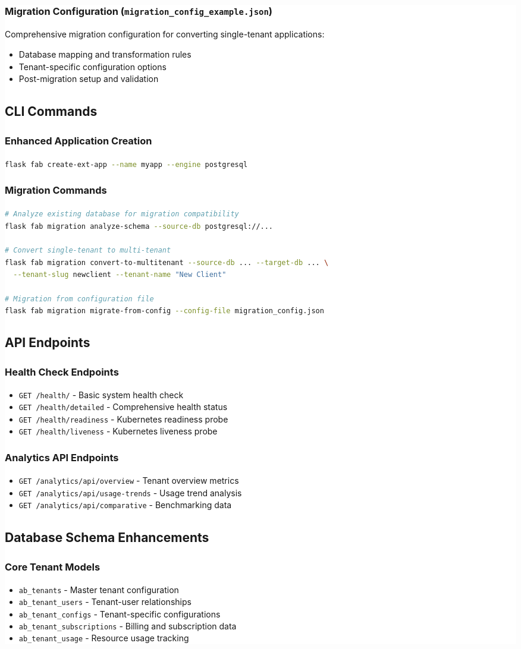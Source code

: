 ### Migration Configuration (`migration_config_example.json`)
Comprehensive migration configuration for converting single-tenant applications:
- Database mapping and transformation rules
- Tenant-specific configuration options
- Post-migration setup and validation

## CLI Commands

### Enhanced Application Creation
```bash
flask fab create-ext-app --name myapp --engine postgresql
```

### Migration Commands
```bash
# Analyze existing database for migration compatibility
flask fab migration analyze-schema --source-db postgresql://...

# Convert single-tenant to multi-tenant
flask fab migration convert-to-multitenant --source-db ... --target-db ... \
  --tenant-slug newclient --tenant-name "New Client"

# Migration from configuration file
flask fab migration migrate-from-config --config-file migration_config.json
```

## API Endpoints

### Health Check Endpoints
- `GET /health/` - Basic system health check
- `GET /health/detailed` - Comprehensive health status
- `GET /health/readiness` - Kubernetes readiness probe
- `GET /health/liveness` - Kubernetes liveness probe

### Analytics API Endpoints
- `GET /analytics/api/overview` - Tenant overview metrics
- `GET /analytics/api/usage-trends` - Usage trend analysis
- `GET /analytics/api/comparative` - Benchmarking data

## Database Schema Enhancements

### Core Tenant Models
- `ab_tenants` - Master tenant configuration
- `ab_tenant_users` - Tenant-user relationships
- `ab_tenant_configs` - Tenant-specific configurations
- `ab_tenant_subscriptions` - Billing and subscription data
- `ab_tenant_usage` - Resource usage tracking
